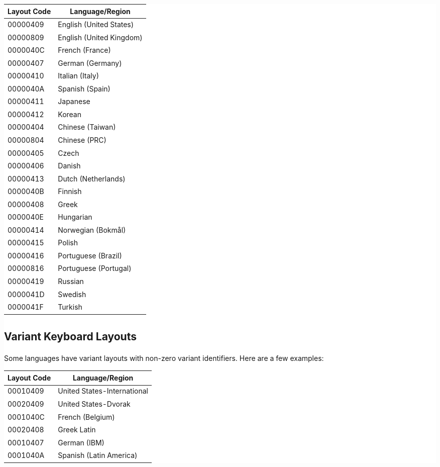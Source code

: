 | Layout Code | Language/Region          |
|-------------|--------------------------|
| 00000409    | English (United States)  |
| 00000809    | English (United Kingdom) |
| 0000040C    | French (France)          |
| 00000407    | German (Germany)         |
| 00000410    | Italian (Italy)          |
| 0000040A    | Spanish (Spain)          |
| 00000411    | Japanese                 |
| 00000412    | Korean                   |
| 00000404    | Chinese (Taiwan)         |
| 00000804    | Chinese (PRC)            |
| 00000405    | Czech                    |
| 00000406    | Danish                   |
| 00000413    | Dutch (Netherlands)      |
| 0000040B    | Finnish                  |
| 00000408    | Greek                    |
| 0000040E    | Hungarian                |
| 00000414    | Norwegian (Bokmål)       |
| 00000415    | Polish                   |
| 00000416    | Portuguese (Brazil)      |
| 00000816    | Portuguese (Portugal)    |
| 00000419    | Russian                  |
| 0000041D    | Swedish                  |
| 0000041F    | Turkish                  |

## Variant Keyboard Layouts

Some languages have variant layouts with non-zero variant identifiers. Here are a few examples:

| Layout Code | Language/Region          |
|-------------|--------------------------|
| 00010409    | United States-International |
| 00020409    | United States-Dvorak     |
| 0001040C    | French (Belgium)         |
| 00020408    | Greek Latin              |
| 00010407    | German (IBM)             |
| 0001040A    | Spanish (Latin America)  |

